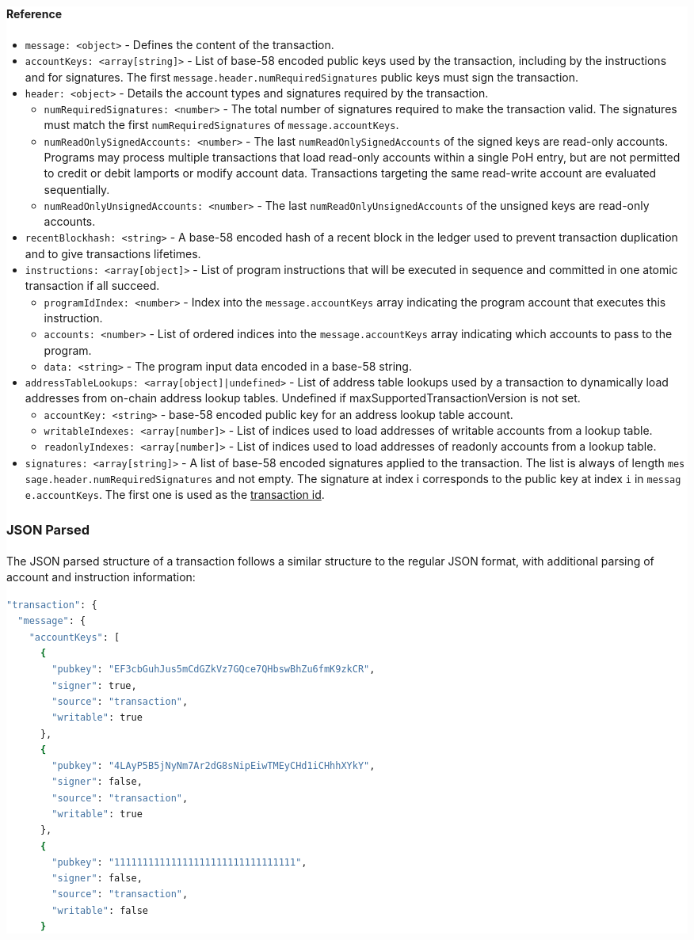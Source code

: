 #### Reference

- `message: <object>` - Defines the content of the transaction.
- `accountKeys: <array[string]>` - List of base-58 encoded public keys used by the transaction, including by the instructions and for signatures. The first `message.header.numRequiredSignatures` public keys must sign the transaction.
- `header: <object>` - Details the account types and signatures required by the transaction.
  - `numRequiredSignatures: <number>` - The total number of signatures required to make the transaction valid. The signatures must match the first `numRequiredSignatures` of `message.accountKeys`.
  - `numReadOnlySignedAccounts: <number>` - The last `numReadOnlySignedAccounts` of the signed keys are read-only accounts. Programs may process multiple transactions that load read-only accounts within a single PoH entry, but are not permitted to credit or debit lamports or modify account data. Transactions targeting the same read-write account are evaluated sequentially.
  - `numReadOnlyUnsignedAccounts: <number>` - The last `numReadOnlyUnsignedAccounts` of the unsigned keys are read-only accounts.
- `recentBlockhash: <string>` - A base-58 encoded hash of a recent block in the ledger used to prevent transaction duplication and to give transactions lifetimes.
- `instructions: <array[object]>` - List of program instructions that will be executed in sequence and committed in one atomic transaction if all succeed.
  - `programIdIndex: <number>` - Index into the `message.accountKeys` array indicating the program account that executes this instruction.
  - `accounts: <number>` - List of ordered indices into the `message.accountKeys` array indicating which accounts to pass to the program.
  - `data: <string>` - The program input data encoded in a base-58 string.
- `addressTableLookups: <array[object]|undefined>` - List of address table lookups used by a transaction to dynamically load addresses from on-chain address lookup tables. Undefined if maxSupportedTransactionVersion is not set.
  - `accountKey: <string>` - base-58 encoded public key for an address lookup table account.
  - `writableIndexes: <array[number]>` - List of indices used to load addresses of writable accounts from a lookup table.
  - `readonlyIndexes: <array[number]>` - List of indices used to load addresses of readonly accounts from a lookup table.
- `signatures: <array[string]>` - A list of base-58 encoded signatures applied to the transaction. The list is always of length `message.header.numRequiredSignatures` and not empty. The signature at index i corresponds to the public key at index `i` in `message.accountKeys`. The first one is used as the [transaction id](#).


### JSON Parsed

The JSON parsed structure of a transaction follows a similar structure to the regular JSON format, with additional parsing of account and instruction information:

```bash
"transaction": {
  "message": {
    "accountKeys": [
      {
        "pubkey": "EF3cbGuhJus5mCdGZkVz7GQce7QHbswBhZu6fmK9zkCR",
        "signer": true,
        "source": "transaction",
        "writable": true
      },
      {
        "pubkey": "4LAyP5B5jNyNm7Ar2dG8sNipEiwTMEyCHd1iCHhhXYkY",
        "signer": false,
        "source": "transaction",
        "writable": true
      },
      {
        "pubkey": "11111111111111111111111111111111",
        "signer": false,
        "source": "transaction",
        "writable": false
      }
```